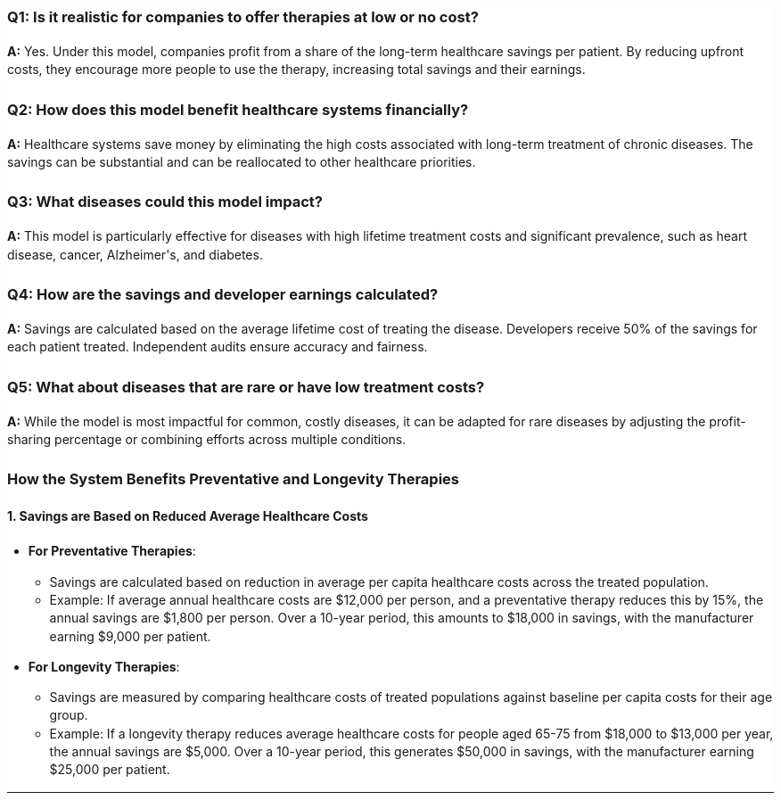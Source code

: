 ### **Q1: Is it realistic for companies to offer therapies at low or no cost?**

**A:** Yes. Under this model, companies profit from a share of the long-term healthcare savings per patient. By reducing
upfront costs, they encourage more people to use the therapy, increasing total savings and their earnings.

### **Q2: How does this model benefit healthcare systems financially?**

**A:** Healthcare systems save money by eliminating the high costs associated with long-term treatment of chronic
diseases. The savings can be substantial and can be reallocated to other healthcare priorities.

### **Q3: What diseases could this model impact?**

**A:** This model is particularly effective for diseases with high lifetime treatment costs and significant prevalence,
such as heart disease, cancer, Alzheimer's, and diabetes.

### **Q4: How are the savings and developer earnings calculated?**

**A:** Savings are calculated based on the average lifetime cost of treating the disease. Developers receive 50% of the
savings for each patient treated. Independent audits ensure accuracy and fairness.

### **Q5: What about diseases that are rare or have low treatment costs?**

**A:** While the model is most impactful for common, costly diseases, it can be adapted for rare diseases by adjusting
the profit-sharing percentage or combining efforts across multiple conditions.

### **How the System Benefits Preventative and Longevity Therapies**

#### **1. Savings are Based on Reduced Average Healthcare Costs**

- **For Preventative Therapies**:
    - Savings are calculated based on reduction in average per capita healthcare costs across the treated population.
    - Example: If average annual healthcare costs
      are $12,000 per person, and a preventative therapy reduces this by 15%, the annual savings are $1,800 per person.
      Over a 10-year period, this amounts to $18,000 in savings, with the manufacturer earning $9,000 per patient.

- **For Longevity Therapies**:
    - Savings are measured by comparing healthcare costs of treated populations against baseline per capita costs for
      their age group.
    - Example: If a longevity therapy reduces average healthcare costs for people aged 65-75 from $18,000 to $13,000 per
      year, the annual savings are $5,000. Over a 10-year period, this generates $50,000 in savings, with the
      manufacturer earning $25,000 per patient.

---